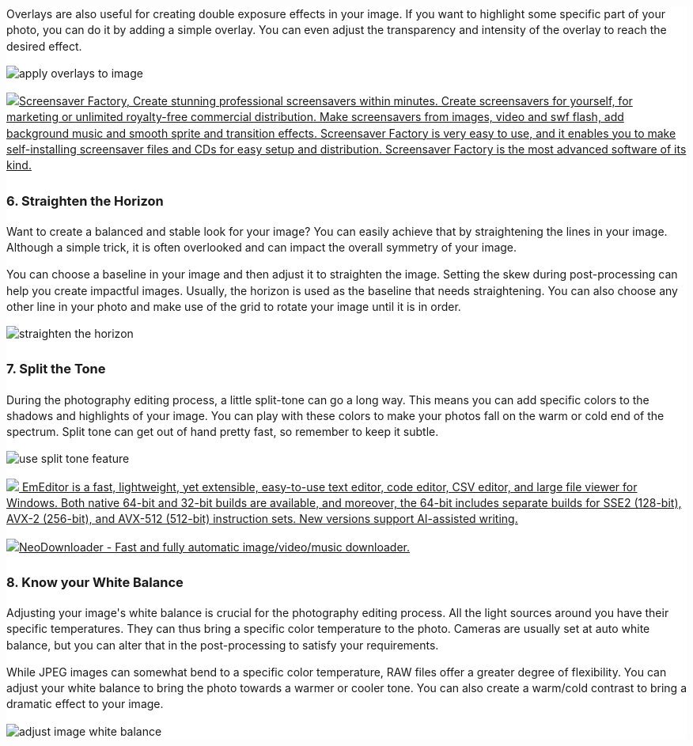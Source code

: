 Overlays are also useful for creating double exposure effects in your image. If you want to highlight some specific part of your photo, you can do it by adding a simple overlay. You can even adjust the transparency and intensity of the overlay to reach the desired effect.

![apply overlays to image](https://images.wondershare.com/filmora/article-images/2022/photography-editing-tips-5.jpg)


<a href="https://secure.2checkout.com/order/checkout.php?PRODS=194977&QTY=1&AFFILIATE=108875&CART=1"><img src="https://www.blumentals.net/scrfactory/images/screensaver-software.png" border="0">Screensaver Factory, Create stunning professional screensavers within minutes. Create screensavers for yourself, for marketing or unlimited royalty-free commercial distribution. Make screensavers from images, video and swf flash, add background music and smooth sprite and transition effects. Screensaver Factory is very easy to use, and it enables you to make self-installing screensaver files and CDs for easy setup and distribution. Screensaver Factory is the most advanced software of its kind.</a>

### 6\. Straighten the Horizon

Want to create a balanced and stable look for your image? You can easily achieve that by straightening the lines in your image. Although a simple trick, it is often overlooked and can impact the overall symmetry of your image.

You can choose a baseline in your image and then adjust it to straighten the image. Setting the skew during post-processing can help you create impactful images. Usually, the horizon is used as the baseline that needs straightening. You can also choose any other line in your photo and make use of the grid to rotate your image until it is in order.

![straighten the horizon](https://images.wondershare.com/filmora/article-images/2022/photography-editing-tips-6.jpg)

### 7\. Split the Tone

During the photography editing process, a little split-tone can go a long way. This means you can add specific colors to the shadows and highlights of your image. You can play with these colors to make your photos fall on the warm or cold end of the spectrum. Split tone can get out of hand pretty fast, so remember to keep it subtle.

![use split tone feature](https://images.wondershare.com/filmora/article-images/2022/photography-editing-tips-7.jpg)


<a href="https://shop.emeditor.com/order/checkout.php?PRODS=4610657&QTY=1&AFFILIATE=108875&CART=1"><img src="https://www.emeditor.com/wp-content/uploads/2024/06/emeditor_chat_ai.png" border="0">
EmEditor is a fast, lightweight, yet extensible, easy-to-use text editor, code editor, CSV editor, and large file viewer for Windows. Both native 64-bit and 32-bit builds are available, and moreover, the 64-bit includes separate builds for SSE2 (128-bit), AVX-2 (256-bit), and AVX-512 (512-bit) instruction sets. New versions support AI-assisted writing.</a>


<a href="https://secure.2checkout.com/order/checkout.php?PRODS=4559731&QTY=1&AFFILIATE=108875&CART=1"><img src="http://www.neowise.com/images/nd-ss-w200.jpg" border="0">NeoDownloader - Fast and fully automatic image/video/music downloader. </a>

### 8\. Know your White Balance

Adjusting your image's white balance is crucial for the photography editing process. All the light sources around you have their specific temperatures. They can thus bring a specific color temperature to the photo. Cameras are usually set at auto white balance, but you can alter that in the post-processing to satisfy your requirements.

While JPEG images can somewhat bend to a specific color temperature, RAW files offer a greater degree of flexibility. You can adjust your white balance to bring the photo towards a warmer or cooler tone. You can also create a warm/cold contrast to bring a dramatic effect to your image.

![adjust image white balance](https://images.wondershare.com/filmora/article-images/2022/photography-editing-tips-8.jpg)
